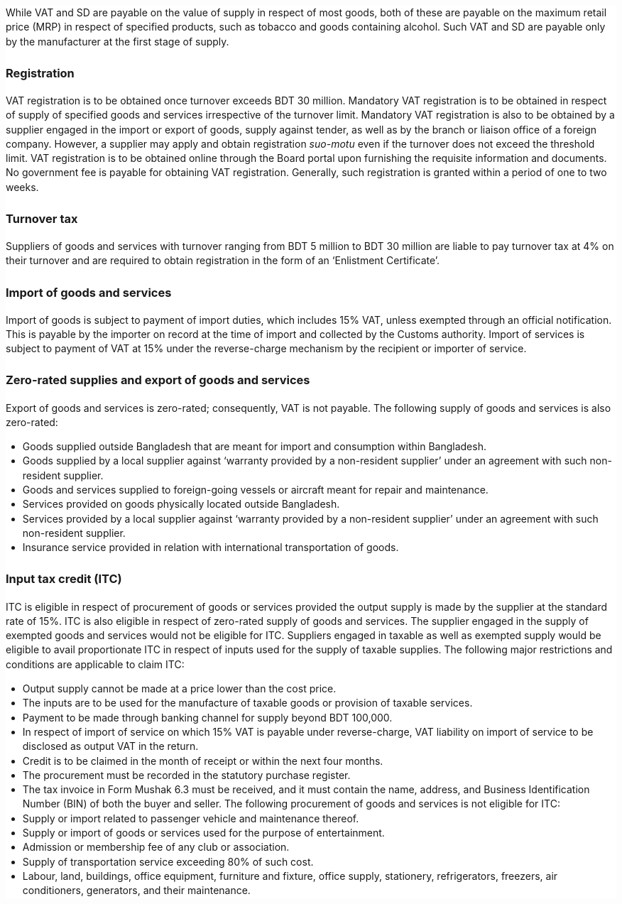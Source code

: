 While VAT and SD are payable on the value of supply in respect of most goods, both of these are payable on the maximum retail price (MRP) in respect of specified products, such as tobacco and goods containing alcohol. Such VAT and SD are payable only by the manufacturer at the first stage of supply.
### Registration
VAT registration is to be obtained once turnover exceeds BDT 30 million. Mandatory VAT registration is to be obtained in respect of supply of specified goods and services irrespective of the turnover limit. Mandatory VAT registration is also to be obtained by a supplier engaged in the import or export of goods, supply against tender, as well as by the branch or liaison office of a foreign company. However, a supplier may apply and obtain registration *suo-motu* even if the turnover does not exceed the threshold limit.
VAT registration is to be obtained online through the Board portal upon furnishing the requisite information and documents. No government fee is payable for obtaining VAT registration. Generally, such registration is granted within a period of one to two weeks.
### Turnover tax
Suppliers of goods and services with turnover ranging from BDT 5 million to BDT 30 million are liable to pay turnover tax at 4% on their turnover and are required to obtain registration in the form of an ‘Enlistment Certificate’.
### Import of goods and services
Import of goods is subject to payment of import duties, which includes 15% VAT, unless exempted through an official notification. This is payable by the importer on record at the time of import and collected by the Customs authority.
Import of services is subject to payment of VAT at 15% under the reverse-charge mechanism by the recipient or importer of service.
### Zero-rated supplies and export of goods and services
Export of goods and services is zero-rated; consequently, VAT is not payable.
The following supply of goods and services is also zero-rated:
* Goods supplied outside Bangladesh that are meant for import and consumption within Bangladesh.
* Goods supplied by a local supplier against ‘warranty provided by a non-resident supplier’ under an agreement with such non-resident supplier.
* Goods and services supplied to foreign-going vessels or aircraft meant for repair and maintenance.
* Services provided on goods physically located outside Bangladesh.
* Services provided by a local supplier against ‘warranty provided by a non-resident supplier’ under an agreement with such non-resident supplier.
* Insurance service provided in relation with international transportation of goods.
### Input tax credit (ITC)
ITC is eligible in respect of procurement of goods or services provided the output supply is made by the supplier at the standard rate of 15%. ITC is also eligible in respect of zero-rated supply of goods and services. The supplier engaged in the supply of exempted goods and services would not be eligible for ITC.
Suppliers engaged in taxable as well as exempted supply would be eligible to avail proportionate ITC in respect of inputs used for the supply of taxable supplies.
The following major restrictions and conditions are applicable to claim ITC:
* Output supply cannot be made at a price lower than the cost price.
* The inputs are to be used for the manufacture of taxable goods or provision of taxable services.
* Payment to be made through banking channel for supply beyond BDT 100,000.
* In respect of import of service on which 15% VAT is payable under reverse-charge, VAT liability on import of service to be disclosed as output VAT in the return.
* Credit is to be claimed in the month of receipt or within the next four months.
* The procurement must be recorded in the statutory purchase register.
* The tax invoice in Form Mushak 6.3 must be received, and it must contain the name, address, and Business Identification Number (BIN) of both the buyer and seller.
The following procurement of goods and services is not eligible for ITC:
* Supply or import related to passenger vehicle and maintenance thereof.
* Supply or import of goods or services used for the purpose of entertainment.
* Admission or membership fee of any club or association.
* Supply of transportation service exceeding 80% of such cost.
* Labour, land, buildings, office equipment, furniture and fixture, office supply, stationery, refrigerators, freezers, air conditioners, generators, and their maintenance.